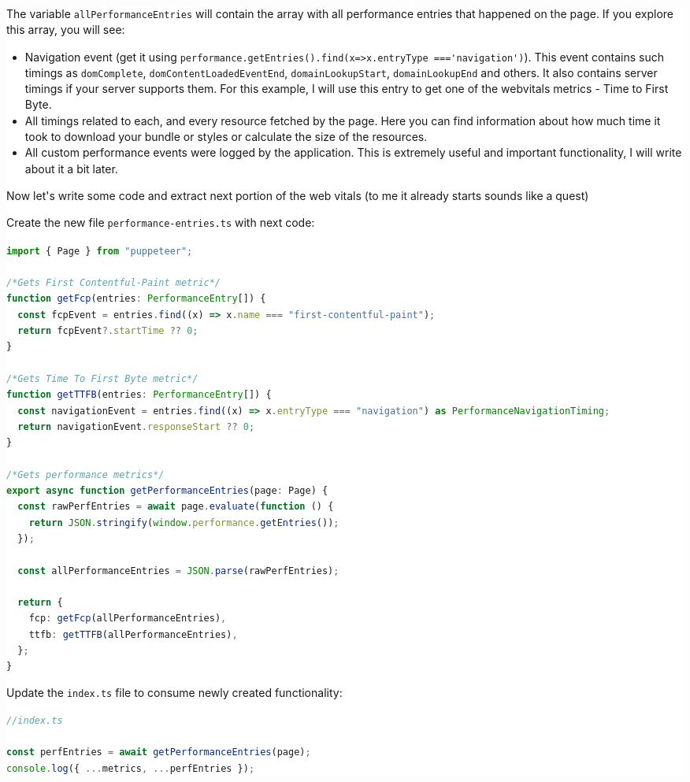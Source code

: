 The variable `allPerformanceEntries` will contain the array with all performance entries that happened on the page. If you explore this array, you will see:

- Navigation event (get it using `performance.getEntries().find(x=>x.entryType ==='navigation')`). This event contains such timings as `domComplete`, `domContentLoadedEventEnd`, `domainLookupStart`, `domainLookupEnd` and others. It also contains server timings if your server supports them. For this example, I will use this entry to get one of the webvitals metrics - Time to First Byte.
- All timings related to each, and every resource fetched by the page. Here you can find information about how much time it took to download your bundle or styles or calculate the size of the resources.
- All custom performance events were logged by the application. This is extremely useful and important functionality, I will write about it a bit later.

Now let's write some code and extract next portion of the web vitals (to me it already starts sounds like a quest)

Create the new file `performance-entries.ts` with next code:

```typescript
import { Page } from "puppeteer";

/*Gets First Contentful-Paint metric*/
function getFcp(entries: PerformanceEntry[]) {
  const fcpEvent = entries.find((x) => x.name === "first-contentful-paint");
  return fcpEvent?.startTime ?? 0;
}

/*Gets Time To First Byte metric*/
function getTTFB(entries: PerformanceEntry[]) {
  const navigationEvent = entries.find((x) => x.entryType === "navigation") as PerformanceNavigationTiming;
  return navigationEvent.responseStart ?? 0;
}

/*Gets performance metrics*/
export async function getPerformanceEntries(page: Page) {
  const rawPerfEntries = await page.evaluate(function () {
    return JSON.stringify(window.performance.getEntries());
  });

  const allPerformanceEntries = JSON.parse(rawPerfEntries);

  return {
    fcp: getFcp(allPerformanceEntries),
    ttfb: getTTFB(allPerformanceEntries),
  };
}
```

Update the `index.ts` file to consume newly created functionality:

```ts
//index.ts

const perfEntries = await getPerformanceEntries(page);
console.log({ ...metrics, ...perfEntries });
```
